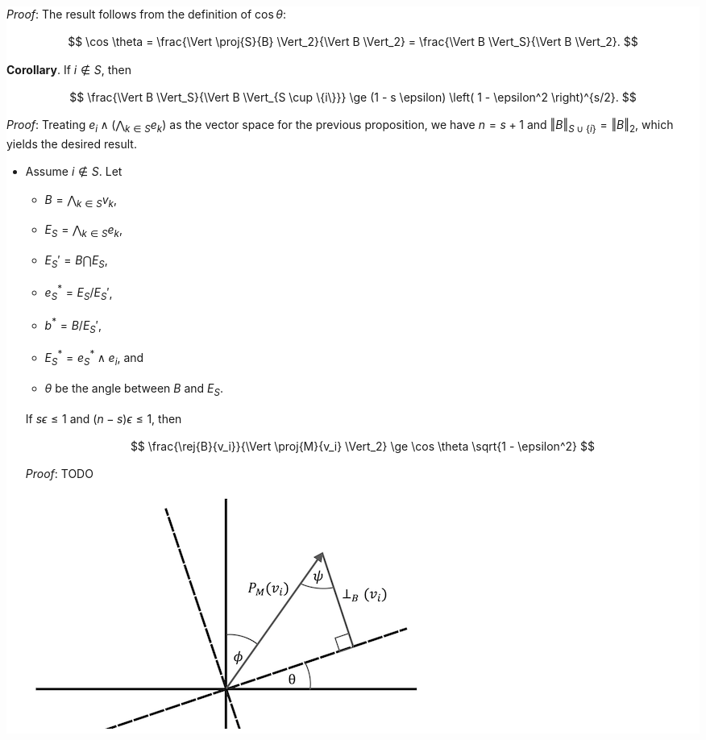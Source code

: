   _Proof_: The result follows from the definition of $\cos \theta$:

  $$
  \cos \theta
  = \frac{\Vert \proj{S}{B} \Vert_2}{\Vert B \Vert_2}
  = \frac{\Vert B \Vert_S}{\Vert B \Vert_2}.
  $$

  __Corollary__. If $i \notin S$, then

  $$
  \frac{\Vert B \Vert_S}{\Vert B \Vert_{S \cup \{i\}}}
  \ge (1 - s \epsilon) \left( 1 - \epsilon^2 \right)^{s/2}.
  $$

  _Proof_: Treating $e_i \wedge \left( \bigwedge_{k \in S} e_k \right)$ as the vector
  space for the previous proposition, we have $n = s + 1$ and
  $\Vert B \Vert_{S \cup \{i\}} = \Vert B \Vert_2$, which yields the desired result.

* Assume $i \notin S$. Let

  * $B = \bigwedge_{k \in S} v_k$,

  * $E_S = \bigwedge_{k \in S} e_k$,

  * $E_S' = B \bigcap E_S$,

  * $e_S^* = E_S / E_S'$,

  * $b^* = B / E_S'$,

  * $E_S^* = e_S^* \wedge e_i$, and

  * $\theta$ be the angle between $B$ and $E_S$.

  If $s \epsilon \le 1$ and $(n-s) \epsilon \le 1$, then

  $$
  \frac{\rej{B}{v_i}}{\Vert \proj{M}{v_i} \Vert_2} \ge \cos \theta \sqrt{1 - \epsilon^2}
  $$

  _Proof_: TODO

  ![](figures/2022-09-03-E_S_star-theta-phi-opposite-sign.png)
